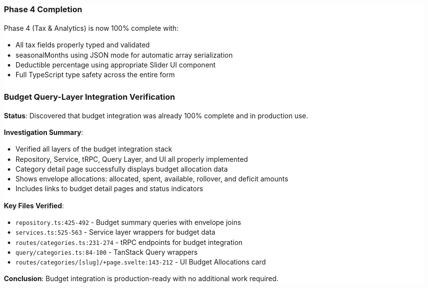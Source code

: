 ### Phase 4 Completion

Phase 4 (Tax & Analytics) is now 100% complete with:

- All tax fields properly typed and validated
- seasonalMonths using JSON mode for automatic array serialization
- Deductible percentage using appropriate Slider UI component
- Full TypeScript type safety across the entire form

### Budget Query-Layer Integration Verification

**Status**: Discovered that budget integration was already 100% complete and in production use.

**Investigation Summary**:

- Verified all layers of the budget integration stack
- Repository, Service, tRPC, Query Layer, and UI all properly implemented
- Category detail page successfully displays budget allocation data
- Shows envelope allocations: allocated, spent, available, rollover, and deficit amounts
- Includes links to budget detail pages and status indicators

**Key Files Verified**:

- `repository.ts:425-492` - Budget summary queries with envelope joins
- `services.ts:525-563` - Service layer wrappers for budget data
- `routes/categories.ts:231-274` - tRPC endpoints for budget integration
- `query/categories.ts:84-100` - TanStack Query wrappers
- `routes/categories/[slug]/+page.svelte:143-212` - UI Budget Allocations card

**Conclusion**: Budget integration is production-ready with no additional work required.
